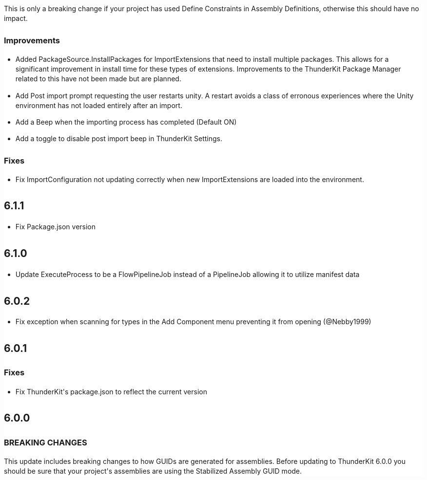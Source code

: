   This is only a breaking change if your project has used Define Constraints 
  in Assembly Definitions, otherwise this should have no impact.

### Improvements

* Added PackageSource.InstallPackages for ImportExtensions that need to install
  multiple packages.  This allows for a significant improvement in install time
  for these types of extensions.
  Improvements to the ThunderKit Package Manager related to this have not been 
  made but are planned.

* Add Post import prompt requesting the user restarts unity. A restart avoids a
  class of erronous experiences where the Unity environment has not loaded
  entirely after an import.

* Add a Beep when the importing process has completed (Default ON)

* Add a toggle to disable post import beep in ThunderKit Settings.

### Fixes

* Fix ImportConfiguration not updating correctly when new ImportExtensions are 
  loaded into the environment.

## 6.1.1

* Fix Package.json version

## 6.1.0

* Update ExecuteProcess to be a FlowPipelineJob instead of a PipelineJob 
  allowing it to utilize manifest data

## 6.0.2

* Fix exception when scanning for types in the Add Component menu preventing it 
  from opening (@Nebby1999)

## 6.0.1

### Fixes

* Fix ThunderKit's package.json to reflect the current version

## 6.0.0

### BREAKING CHANGES

This update includes breaking changes to how GUIDs are generated for assemblies.
Before updating to ThunderKit 6.0.0 you should be sure that your project's 
assemblies are using the Stabilized Assembly GUID mode.
